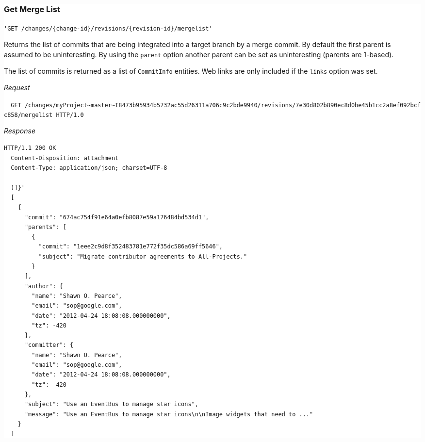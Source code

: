 ### Get Merge List
```
'GET /changes/{change-id}/revisions/{revision-id}/mergelist'
```

Returns the list of commits that are being integrated into a target
branch by a merge commit. By default the first parent is assumed to be
uninteresting. By using the `parent` option another parent can be set
as uninteresting (parents are 1-based).

The list of commits is returned as a list of
`CommitInfo` entities. Web links are only included if
the `links` option was set.

_Request_
```
  GET /changes/myProject~master~I8473b95934b5732ac55d26311a706c9c2bde9940/revisions/7e30d802b890ec8d0be45b1cc2a8ef092bcfc858/mergelist HTTP/1.0
```

_Response_
```
HTTP/1.1 200 OK
  Content-Disposition: attachment
  Content-Type: application/json; charset=UTF-8

  )]}'
  [
    {
      "commit": "674ac754f91e64a0efb8087e59a176484bd534d1",
      "parents": [
        {
          "commit": "1eee2c9d8f352483781e772f35dc586a69ff5646",
          "subject": "Migrate contributor agreements to All-Projects."
        }
      ],
      "author": {
        "name": "Shawn O. Pearce",
        "email": "sop@google.com",
        "date": "2012-04-24 18:08:08.000000000",
        "tz": -420
      },
      "committer": {
        "name": "Shawn O. Pearce",
        "email": "sop@google.com",
        "date": "2012-04-24 18:08:08.000000000",
        "tz": -420
      },
      "subject": "Use an EventBus to manage star icons",
      "message": "Use an EventBus to manage star icons\n\nImage widgets that need to ..."
    }
  ]
```
